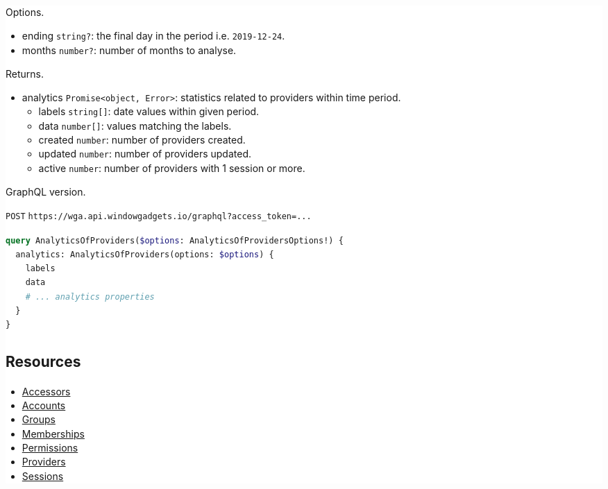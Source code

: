 Options.

- ending `string?`: the final day in the period i.e. `2019-12-24`.
- months `number?`: number of months to analyse.
  
Returns.

- analytics `Promise<object, Error>`: statistics related to providers within time period.
  - labels `string[]`: date values within given period.
  - data `number[]`: values matching the labels.
  - created `number`: number of providers created.
  - updated `number`: number of providers updated.
  - active `number`: number of providers with 1 session or more.

GraphQL version.

`POST` `https://wga.api.windowgadgets.io/graphql?access_token=...`

```graphql
query AnalyticsOfProviders($options: AnalyticsOfProvidersOptions!) {
  analytics: AnalyticsOfProviders(options: $options) {
    labels
    data
    # ... analytics properties
  }
}
```

## Resources

- [Accessors](https://github.com/jackrobertscott/authenticator/blob/master/documents/api/accessors.md)
- [Accounts](https://github.com/jackrobertscott/authenticator/blob/master/documents/api/accounts.md)
- [Groups](https://github.com/jackrobertscott/authenticator/blob/master/documents/api/groups.md)
- [Memberships](https://github.com/jackrobertscott/authenticator/blob/master/documents/api/memberships.md)
- [Permissions](https://github.com/jackrobertscott/authenticator/blob/master/documents/api/permissions.md)
- [Providers](https://github.com/jackrobertscott/authenticator/blob/master/documents/api/providers.md)
- [Sessions](https://github.com/jackrobertscott/authenticator/blob/master/documents/api/sessions.md)
